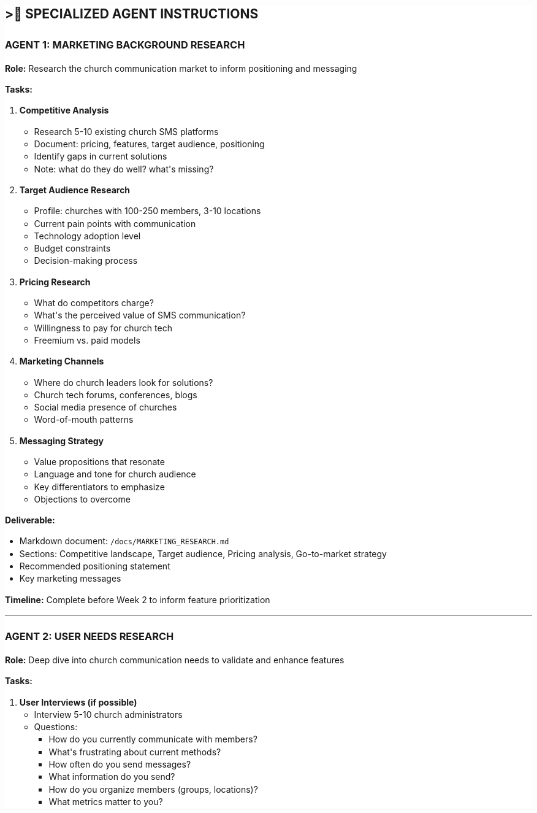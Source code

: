 
## > SPECIALIZED AGENT INSTRUCTIONS

### AGENT 1: MARKETING BACKGROUND RESEARCH

**Role:** Research the church communication market to inform positioning and messaging

**Tasks:**
1. **Competitive Analysis**
   - Research 5-10 existing church SMS platforms
   - Document: pricing, features, target audience, positioning
   - Identify gaps in current solutions
   - Note: what do they do well? what's missing?

2. **Target Audience Research**
   - Profile: churches with 100-250 members, 3-10 locations
   - Current pain points with communication
   - Technology adoption level
   - Budget constraints
   - Decision-making process

3. **Pricing Research**
   - What do competitors charge?
   - What's the perceived value of SMS communication?
   - Willingness to pay for church tech
   - Freemium vs. paid models

4. **Marketing Channels**
   - Where do church leaders look for solutions?
   - Church tech forums, conferences, blogs
   - Social media presence of churches
   - Word-of-mouth patterns

5. **Messaging Strategy**
   - Value propositions that resonate
   - Language and tone for church audience
   - Key differentiators to emphasize
   - Objections to overcome

**Deliverable:**
- Markdown document: `/docs/MARKETING_RESEARCH.md`
- Sections: Competitive landscape, Target audience, Pricing analysis, Go-to-market strategy
- Recommended positioning statement
- Key marketing messages

**Timeline:** Complete before Week 2 to inform feature prioritization

---

### AGENT 2: USER NEEDS RESEARCH

**Role:** Deep dive into church communication needs to validate and enhance features

**Tasks:**
1. **User Interviews (if possible)**
   - Interview 5-10 church administrators
   - Questions:
     - How do you currently communicate with members?
     - What's frustrating about current methods?
     - How often do you send messages?
     - What information do you send?
     - How do you organize members (groups, locations)?
     - What metrics matter to you?
